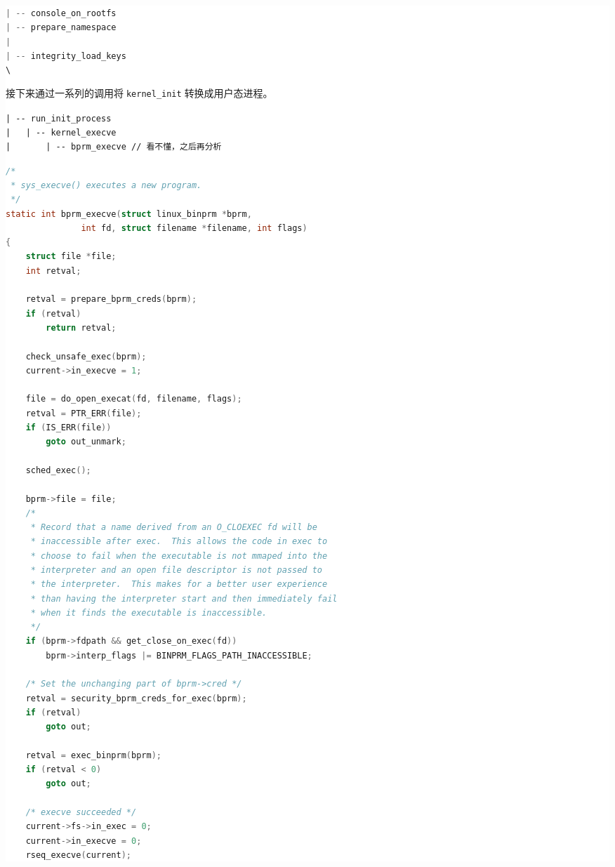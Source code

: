 ```c
| -- console_on_rootfs
| -- prepare_namespace
|
| -- integrity_load_keys
\
```

接下来通过一系列的调用将 `kernel_init` 转换成用户态进程。

```plain
| -- run_init_process
|	| -- kernel_execve
|		| -- bprm_execve // 看不懂，之后再分析
```

```c
/*
 * sys_execve() executes a new program.
 */
static int bprm_execve(struct linux_binprm *bprm,
		       int fd, struct filename *filename, int flags)
{
	struct file *file;
	int retval;

	retval = prepare_bprm_creds(bprm);
	if (retval)
		return retval;

	check_unsafe_exec(bprm);
	current->in_execve = 1;

	file = do_open_execat(fd, filename, flags);
	retval = PTR_ERR(file);
	if (IS_ERR(file))
		goto out_unmark;

	sched_exec();

	bprm->file = file;
	/*
	 * Record that a name derived from an O_CLOEXEC fd will be
	 * inaccessible after exec.  This allows the code in exec to
	 * choose to fail when the executable is not mmaped into the
	 * interpreter and an open file descriptor is not passed to
	 * the interpreter.  This makes for a better user experience
	 * than having the interpreter start and then immediately fail
	 * when it finds the executable is inaccessible.
	 */
	if (bprm->fdpath && get_close_on_exec(fd))
		bprm->interp_flags |= BINPRM_FLAGS_PATH_INACCESSIBLE;

	/* Set the unchanging part of bprm->cred */
	retval = security_bprm_creds_for_exec(bprm);
	if (retval)
		goto out;

	retval = exec_binprm(bprm);
	if (retval < 0)
		goto out;

	/* execve succeeded */
	current->fs->in_exec = 0;
	current->in_execve = 0;
	rseq_execve(current);
```